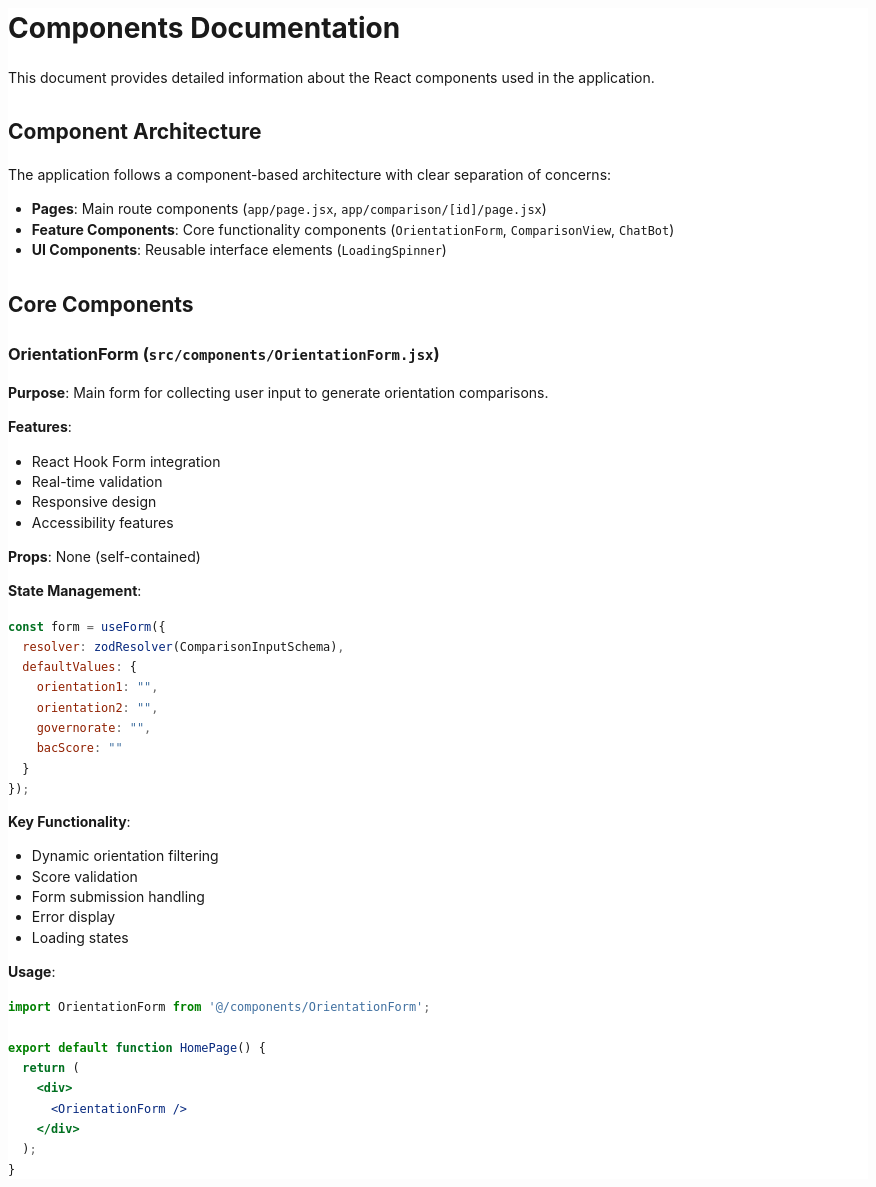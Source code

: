 # Components Documentation

This document provides detailed information about the React components used in the application.

## Component Architecture

The application follows a component-based architecture with clear separation of concerns:

- **Pages**: Main route components (`app/page.jsx`, `app/comparison/[id]/page.jsx`)
- **Feature Components**: Core functionality components (`OrientationForm`, `ComparisonView`, `ChatBot`)
- **UI Components**: Reusable interface elements (`LoadingSpinner`)

## Core Components

### OrientationForm (`src/components/OrientationForm.jsx`)

**Purpose**: Main form for collecting user input to generate orientation comparisons.

**Features**:
- React Hook Form integration
- Real-time validation
- Responsive design
- Accessibility features

**Props**: None (self-contained)

**State Management**:
```javascript
const form = useForm({
  resolver: zodResolver(ComparisonInputSchema),
  defaultValues: {
    orientation1: "",
    orientation2: "",
    governorate: "",
    bacScore: ""
  }
});
```

**Key Functionality**:
- Dynamic orientation filtering
- Score validation
- Form submission handling
- Error display
- Loading states

**Usage**:
```jsx
import OrientationForm from '@/components/OrientationForm';

export default function HomePage() {
  return (
    <div>
      <OrientationForm />
    </div>
  );
}
```
